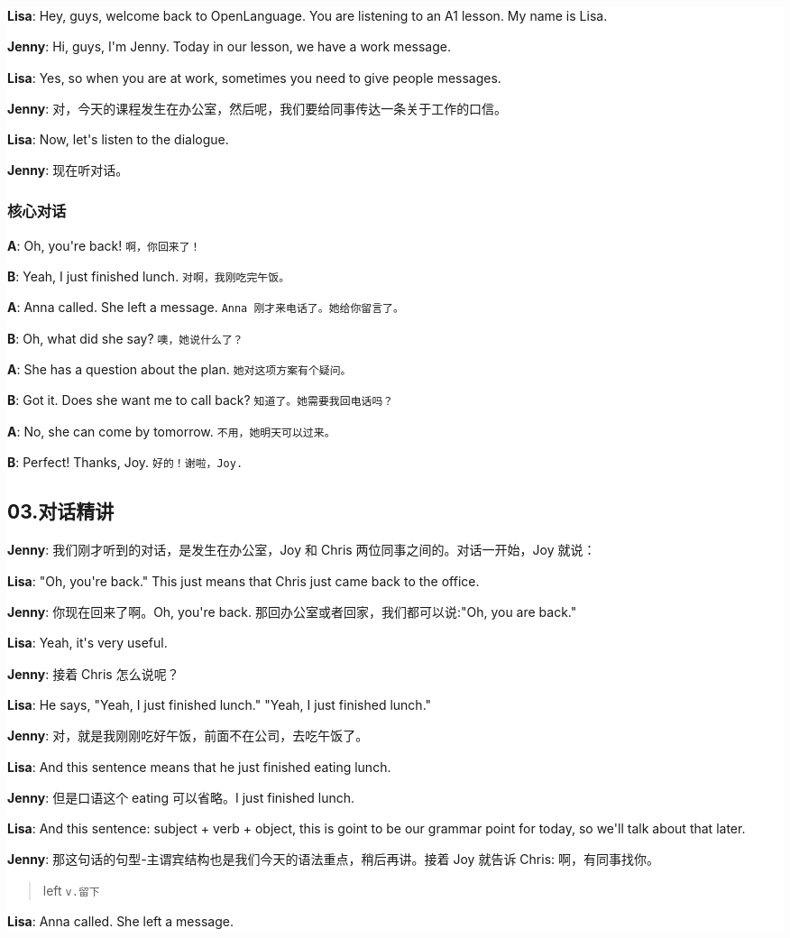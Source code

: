 **Lisa**: Hey, guys, welcome back to OpenLanguage. You are listening to an A1 lesson. My name is Lisa.

**Jenny**: Hi, guys, I'm Jenny. Today in our lesson, we have a work message.

**Lisa**: Yes, so when you are at work, sometimes you need to give people messages.

**Jenny**: 对，今天的课程发生在办公室，然后呢，我们要给同事传达一条关于工作的口信。

**Lisa**: Now, let's listen to the dialogue.

**Jenny**: 现在听对话。



### 核心对话

**A**: Oh, you're back! `啊，你回来了！`

**B**: Yeah, I just finished lunch. `对啊，我刚吃完午饭。`

**A**: Anna called. She left a message. `Anna 刚才来电话了。她给你留言了。`

**B**: Oh, what did she say? `噢，她说什么了？`

**A**: She has a question about the plan. `她对这项方案有个疑问。`

**B**: Got it. Does she want me to call back? `知道了。她需要我回电话吗？`

**A**: No, she can come by tomorrow. `不用，她明天可以过来。`

**B**: Perfect! Thanks, Joy. `好的！谢啦，Joy.`



## 03.对话精讲

**Jenny**: 我们刚才听到的对话，是发生在办公室，Joy 和 Chris 两位同事之间的。对话一开始，Joy 就说：

**Lisa**: "Oh, you're back." This just means that Chris just came back to the office.

**Jenny**: 你现在回来了啊。Oh, you're back. 那回办公室或者回家，我们都可以说:"Oh, you are back."

**Lisa**: Yeah, it's very useful.

**Jenny**: 接着 Chris 怎么说呢？

**Lisa**: He says, "Yeah, I just finished lunch." "Yeah, I just finished lunch."

**Jenny**: 对，就是我刚刚吃好午饭，前面不在公司，去吃午饭了。

**Lisa**: And this sentence means that he just finished eating lunch.

**Jenny**: 但是口语这个 eating 可以省略。I just finished lunch.

**Lisa**: And this sentence: subject + verb + object, this is goint to be our grammar point for today, so we'll talk about that later.

**Jenny**: 那这句话的句型-主谓宾结构也是我们今天的语法重点，稍后再讲。接着 Joy 就告诉 Chris: 啊，有同事找你。

> left `v.留下`

**Lisa**: Anna called. She left a message.
